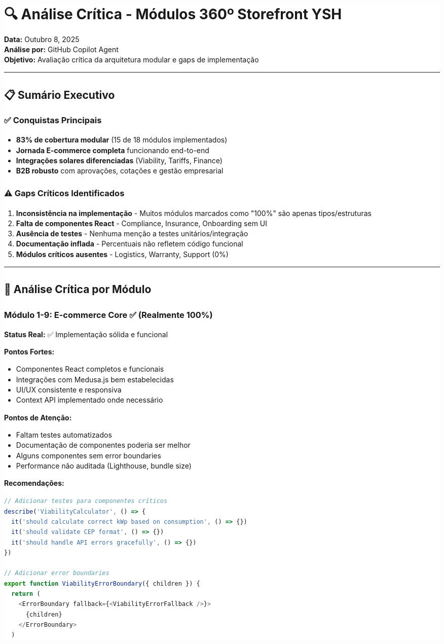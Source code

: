 # 🔍 Análise Crítica - Módulos 360º Storefront YSH

**Data:** Outubro 8, 2025  
**Análise por:** GitHub Copilot Agent  
**Objetivo:** Avaliação crítica da arquitetura modular e gaps de implementação

---

## 📋 Sumário Executivo

### ✅ Conquistas Principais

- **83% de cobertura modular** (15 de 18 módulos implementados)
- **Jornada E-commerce completa** funcionando end-to-end
- **Integrações solares diferenciadas** (Viability, Tariffs, Finance)
- **B2B robusto** com aprovações, cotações e gestão empresarial

### ⚠️ Gaps Críticos Identificados

1. **Inconsistência na implementação** - Muitos módulos marcados como "100%" são apenas tipos/estruturas
2. **Falta de componentes React** - Compliance, Insurance, Onboarding sem UI
3. **Ausência de testes** - Nenhuma menção a testes unitários/integração
4. **Documentação inflada** - Percentuais não refletem código funcional
5. **Módulos críticos ausentes** - Logistics, Warranty, Support (0%)

---

## 🔴 Análise Crítica por Módulo

### Módulo 1-9: E-commerce Core ✅ (Realmente 100%)

**Status Real:** ✅ Implementação sólida e funcional

**Pontos Fortes:**

- Componentes React completos e funcionais
- Integrações com Medusa.js bem estabelecidas
- UI/UX consistente e responsiva
- Context API implementado onde necessário

**Pontos de Atenção:**

- Faltam testes automatizados
- Documentação de componentes poderia ser melhor
- Alguns componentes sem error boundaries
- Performance não auditada (Lighthouse, bundle size)

**Recomendações:**

```typescript
// Adicionar testes para componentes críticos
describe('ViabilityCalculator', () => {
  it('should calculate correct kWp based on consumption', () => {})
  it('should validate CEP format', () => {})
  it('should handle API errors gracefully', () => {})
})

// Adicionar error boundaries
export function ViabilityErrorBoundary({ children }) {
  return (
    <ErrorBoundary fallback={<ViabilityErrorFallback />}>
      {children}
    </ErrorBoundary>
  )
```